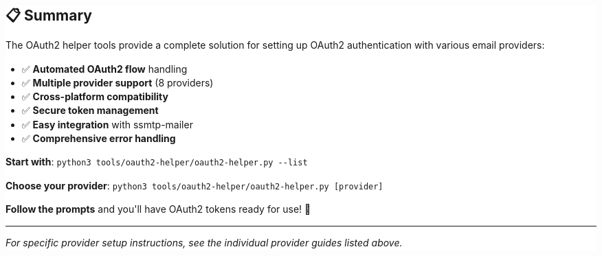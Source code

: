## 📋 Summary

The OAuth2 helper tools provide a complete solution for setting up OAuth2 authentication with various email providers:

- ✅ **Automated OAuth2 flow** handling
- ✅ **Multiple provider support** (8 providers)
- ✅ **Cross-platform compatibility**
- ✅ **Secure token management**
- ✅ **Easy integration** with ssmtp-mailer
- ✅ **Comprehensive error handling**

**Start with**: `python3 tools/oauth2-helper/oauth2-helper.py --list`

**Choose your provider**: `python3 tools/oauth2-helper/oauth2-helper.py [provider]`

**Follow the prompts** and you'll have OAuth2 tokens ready for use! 🚀

---

*For specific provider setup instructions, see the individual provider guides listed above.*
